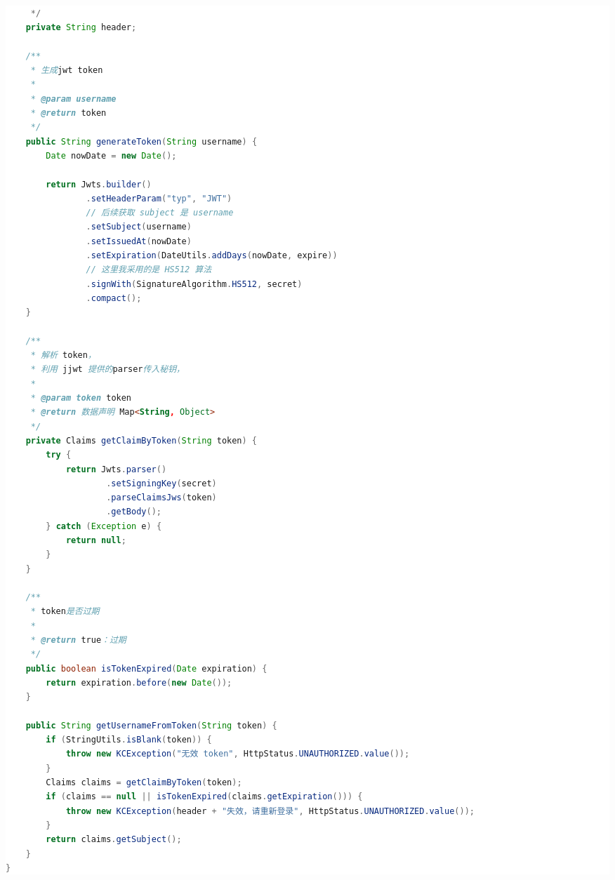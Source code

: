```java
     */
    private String header;

    /**
     * 生成jwt token
     *
     * @param username
     * @return token
     */
    public String generateToken(String username) {
        Date nowDate = new Date();

        return Jwts.builder()
                .setHeaderParam("typ", "JWT")
                // 后续获取 subject 是 username
                .setSubject(username)
                .setIssuedAt(nowDate)
                .setExpiration(DateUtils.addDays(nowDate, expire))
                // 这里我采用的是 HS512 算法
                .signWith(SignatureAlgorithm.HS512, secret)
                .compact();
    }

    /**
     * 解析 token，
     * 利用 jjwt 提供的parser传入秘钥，
     *
     * @param token token
     * @return 数据声明 Map<String, Object>
     */
    private Claims getClaimByToken(String token) {
        try {
            return Jwts.parser()
                    .setSigningKey(secret)
                    .parseClaimsJws(token)
                    .getBody();
        } catch (Exception e) {
            return null;
        }
    }

    /**
     * token是否过期
     *
     * @return true：过期
     */
    public boolean isTokenExpired(Date expiration) {
        return expiration.before(new Date());
    }

    public String getUsernameFromToken(String token) {
        if (StringUtils.isBlank(token)) {
            throw new KCException("无效 token", HttpStatus.UNAUTHORIZED.value());
        }
        Claims claims = getClaimByToken(token);
        if (claims == null || isTokenExpired(claims.getExpiration())) {
            throw new KCException(header + "失效，请重新登录", HttpStatus.UNAUTHORIZED.value());
        }
        return claims.getSubject();
    }
}
```
